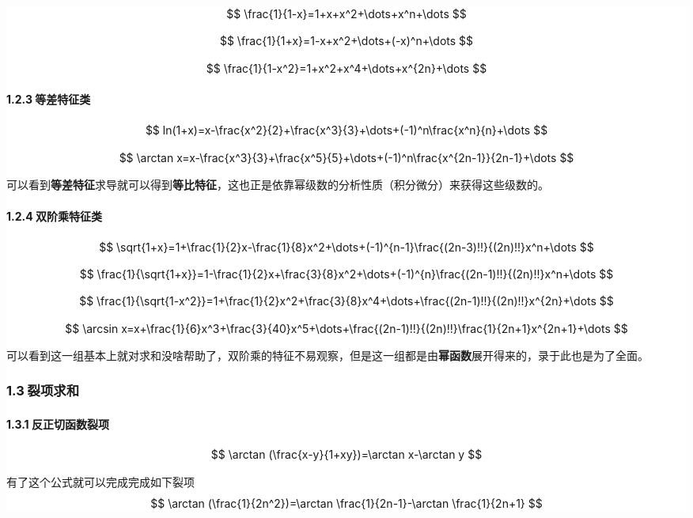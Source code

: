 $$
\frac{1}{1-x}=1+x+x^2+\dots+x^n+\dots
$$

$$
\frac{1}{1+x}=1-x+x^2+\dots+(-x)^n+\dots
$$

$$
\frac{1}{1-x^2}=1+x^2+x^4+\dots+x^{2n}+\dots
$$

#### 1.2.3 等差特征类

$$
ln(1+x)=x-\frac{x^2}{2}+\frac{x^3}{3}+\dots+(-1)^n\frac{x^n}{n}+\dots
$$

$$
\arctan x=x-\frac{x^3}{3}+\frac{x^5}{5}+\dots+(-1)^n\frac{x^{2n-1}}{2n-1}+\dots
$$

可以看到**等差特征**求导就可以得到**等比特征**，这也正是依靠幂级数的分析性质（积分微分）来获得这些级数的。

#### 1.2.4 双阶乘特征类

$$
\sqrt{1+x}=1+\frac{1}{2}x-\frac{1}{8}x^2+\dots+(-1)^{n-1}\frac{(2n-3)!!}{(2n)!!}x^n+\dots
$$

$$
\frac{1}{\sqrt{1+x}}=1-\frac{1}{2}x+\frac{3}{8}x^2+\dots+(-1)^{n}\frac{(2n-1)!!}{(2n)!!}x^n+\dots
$$

$$
\frac{1}{\sqrt{1-x^2}}=1+\frac{1}{2}x^2+\frac{3}{8}x^4+\dots+\frac{(2n-1)!!}{(2n)!!}x^{2n}+\dots
$$

$$
\arcsin x=x+\frac{1}{6}x^3+\frac{3}{40}x^5+\dots+\frac{(2n-1)!!}{(2n)!!}\frac{1}{2n+1}x^{2n+1}+\dots
$$

可以看到这一组基本上就对求和没啥帮助了，双阶乘的特征不易观察，但是这一组都是由**幂函数**展开得来的，录于此也是为了全面。

### 1.3 裂项求和

#### 1.3.1 反正切函数裂项

$$
\arctan (\frac{x-y}{1+xy})=\arctan x-\arctan y
$$

有了这个公式就可以完成完成如下裂项
$$
\arctan (\frac{1}{2n^2})=\arctan \frac{1}{2n-1}-\arctan \frac{1}{2n+1}
$$
